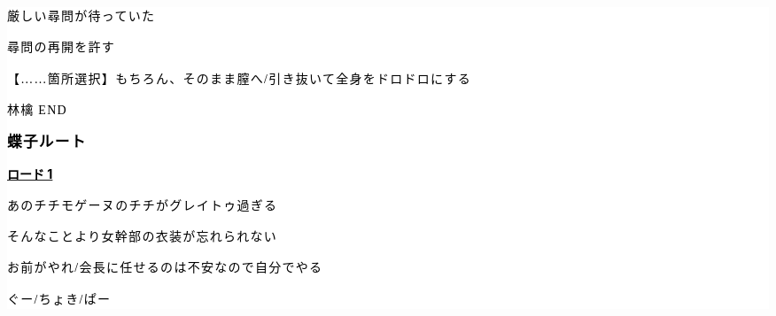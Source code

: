 <span lang="JA" style="color: black; letter-spacing: 0.95pt; font-family: “;Meiryo UI“;,“;sans-serif“;; font-size: 10.5pt; mso-bidi-font-family: Helvetica; mso-ansi-language: EN-US; mso-fareast-language: JA; mso-bidi-language: AR-SA; mso-themecolor: text1;">厳しい尋問が待っていた</span>

<span style="color: black; letter-spacing: 0.95pt; font-family: “;Meiryo UI“;,“;sans-serif“;; font-size: 10.5pt; mso-bidi-font-family: Helvetica; mso-ansi-language: EN-US; mso-fareast-language: ZH-CN; mso-bidi-language: AR-SA; mso-themecolor: text1;">尋問の再開を許す</span>

<span lang="JA" style="color: black; letter-spacing: 0.95pt; font-family: “;Meiryo UI“;,“;sans-serif“;; font-size: 10.5pt; mso-bidi-font-family: Helvetica; mso-ansi-language: EN-US; mso-fareast-language: JA; mso-bidi-language: AR-SA; mso-themecolor: text1;">【……箇所選択】もちろん、そのまま膣へ</span><span lang="EN-US" style="color: black; letter-spacing: 0.95pt; font-family: “;Meiryo UI“;,“;sans-serif“;; font-size: 10.5pt; mso-bidi-font-family: Helvetica; mso-ansi-language: EN-US; mso-fareast-language: JA; mso-bidi-language: AR-SA; mso-themecolor: text1;">/</span><span lang="JA" style="color: black; letter-spacing: 0.95pt; font-family: “;Meiryo UI“;,“;sans-serif“;; font-size: 10.5pt; mso-bidi-font-family: Helvetica; mso-ansi-language: EN-US; mso-fareast-language: JA; mso-bidi-language: AR-SA; mso-themecolor: text1;">引き抜いて全身をドロドロにする</span>



<span style="color: black; letter-spacing: 0.95pt; font-family: “;Meiryo UI“;,“;sans-serif“;; font-size: 10.5pt; mso-bidi-font-family: Helvetica; mso-ansi-language: EN-US; mso-fareast-language: ZH-CN; mso-bidi-language: AR-SA; mso-themecolor: text1;">林檎<span lang="EN-US"> END</span></span>



<span style="color: black; letter-spacing: 0.95pt; font-family: “;Meiryo UI“;,“;sans-serif“;; font-size: 12.5pt; mso-bidi-font-family: Helvetica; mso-ansi-language: EN-US; mso-fareast-language: ZH-CN; mso-bidi-language: AR-SA; mso-ascii-font-family: inherit; mso-hansi-font-family: inherit; mso-themecolor: text1;"><strong>蝶子ルート</strong></span>



<a href="http://babaabaa.blog97.fc2.com/blog-entry-386.html#hakudaku_akiba_save1"><span style="color: rgb(0, 0, 0);"><strong>ロード 1</strong></span></a>

<span lang="JA" style="color: black; letter-spacing: 0.95pt; font-family: “;Meiryo UI“;,“;sans-serif“;; font-size: 10.5pt; mso-bidi-font-family: Helvetica; mso-ansi-language: EN-US; mso-fareast-language: JA; mso-bidi-language: AR-SA; mso-themecolor: text1;">あのチチモゲーヌのチチがグレイトゥ過ぎる</span>

<span lang="JA" style="color: black; letter-spacing: 0.95pt; font-family: “;Meiryo UI“;,“;sans-serif“;; font-size: 10.5pt; mso-bidi-font-family: Helvetica; mso-ansi-language: EN-US; mso-fareast-language: JA; mso-bidi-language: AR-SA; mso-themecolor: text1;">そんなことより女幹部の衣装が忘れられない</span>

<span lang="JA" style="color: black; letter-spacing: 0.95pt; font-family: “;Meiryo UI“;,“;sans-serif“;; font-size: 10.5pt; mso-bidi-font-family: Helvetica; mso-ansi-language: EN-US; mso-fareast-language: JA; mso-bidi-language: AR-SA; mso-themecolor: text1;">お前がやれ</span><span lang="EN-US" style="color: black; letter-spacing: 0.95pt; font-family: “;Meiryo UI“;,“;sans-serif“;; font-size: 10.5pt; mso-bidi-font-family: Helvetica; mso-ansi-language: EN-US; mso-fareast-language: JA; mso-bidi-language: AR-SA; mso-themecolor: text1;">/</span><span lang="JA" style="color: black; letter-spacing: 0.95pt; font-family: “;Meiryo UI“;,“;sans-serif“;; font-size: 10.5pt; mso-bidi-font-family: Helvetica; mso-ansi-language: EN-US; mso-fareast-language: JA; mso-bidi-language: AR-SA; mso-themecolor: text1;">会長に任せるのは不安なので自分でやる</span>

<span style="color: black; letter-spacing: 0.95pt; font-family: “;Meiryo UI“;,“;sans-serif“;; font-size: 10.5pt; mso-bidi-font-family: Helvetica; mso-ansi-language: EN-US; mso-fareast-language: ZH-CN; mso-bidi-language: AR-SA; mso-themecolor: text1;">ぐー<span lang="EN-US">/</span>ちょき<span lang="EN-US">/</span>ぱー</span>
